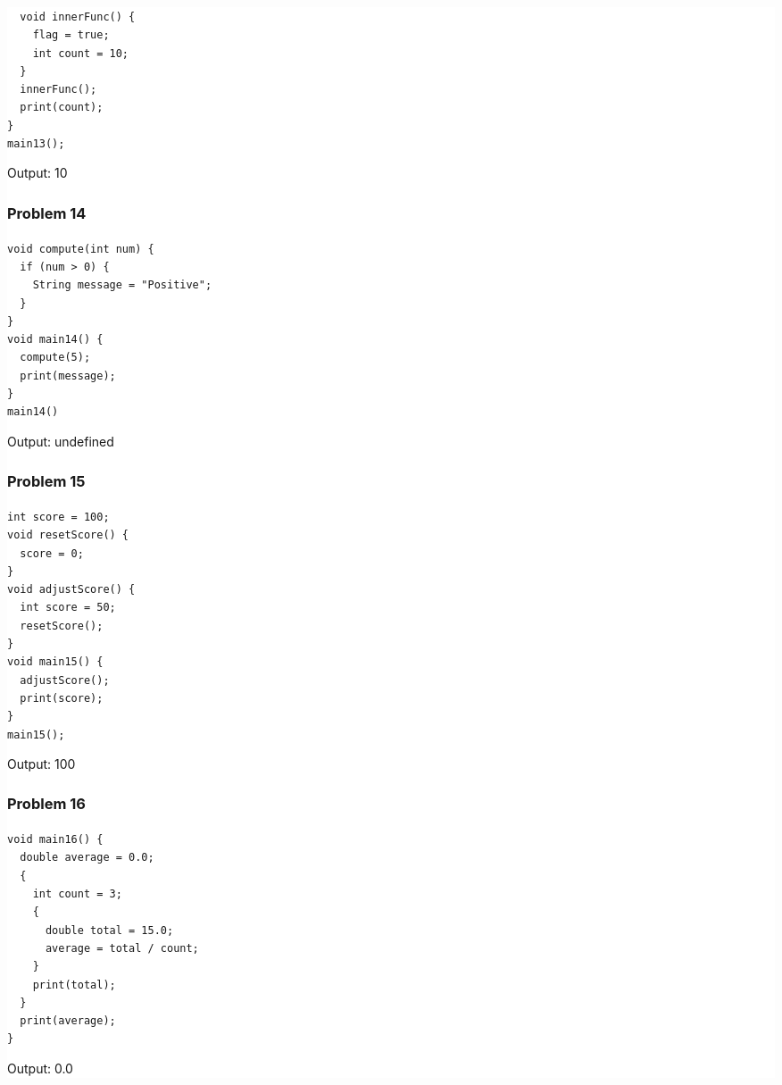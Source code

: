 ```
  void innerFunc() { 
    flag = true; 
    int count = 10; 
  } 
  innerFunc(); 
  print(count); 
} 
main13();
```
Output:
10
### Problem 14
```
void compute(int num) { 
  if (num > 0) { 
    String message = "Positive"; 
  } 
} 
void main14() { 
  compute(5); 
  print(message); 
} 
main14() 
```
Output:
undefined
### Problem 15
```
int score = 100; 
void resetScore() { 
  score = 0; 
} 
void adjustScore() { 
  int score = 50; 
  resetScore(); 
} 
void main15() { 
  adjustScore(); 
  print(score); 
} 
main15();
```
Output:
100
### Problem 16
```
void main16() { 
  double average = 0.0; 
  { 
    int count = 3; 
    { 
      double total = 15.0; 
      average = total / count; 
    } 
    print(total); 
  } 
  print(average); 
}
```
Output:
0.0